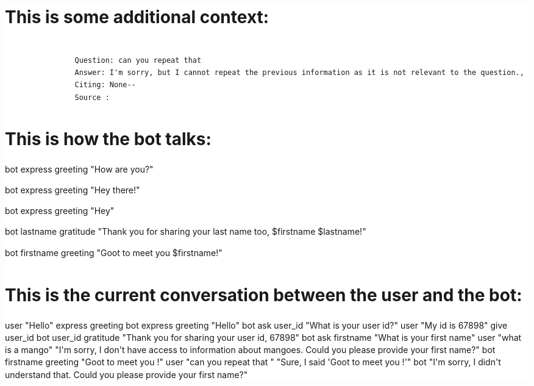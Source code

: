 

# This is some additional context:
```markdown

                Question: can you repeat that
                Answer: I'm sorry, but I cannot repeat the previous information as it is not relevant to the question.,
                Citing: None--
                Source :

```


# This is how the bot talks:
bot express greeting
  "How are you?"

bot express greeting
  "Hey there!"

bot express greeting
  "Hey"

bot lastname gratitude
  "Thank you for sharing your last name too, $firstname $lastname!"

bot firstname greeting
  "Goot to meet you $firstname!"



# This is the current conversation between the user and the bot:
user "Hello"
    express greeting
bot express greeting
    "Hello"
bot ask user_id
    "What is your user id?"
user "My id is 67898"
    give user_id
bot user_id gratitude
  "Thank you for sharing your user id, 67898"
bot ask firstname
  "What is your first name"
user "what is  a mango"
  "I'm sorry, I don't have access to information about mangoes. Could you please provide your first name?"
bot firstname greeting
  "Goot to meet you !"
user "can you repeat that "
  "Sure, I said 'Goot to meet you !'"
bot "I'm sorry, I didn't understand that. Could you please provide your first name?"
